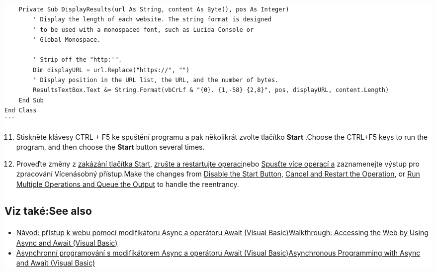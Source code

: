         Private Sub DisplayResults(url As String, content As Byte(), pos As Integer)
            ' Display the length of each website. The string format is designed
            ' to be used with a monospaced font, such as Lucida Console or
            ' Global Monospace.

            ' Strip off the "http:'".
            Dim displayURL = url.Replace("https://", "")
            ' Display position in the URL list, the URL, and the number of bytes.
            ResultsTextBox.Text &= String.Format(vbCrLf & "{0}. {1,-58} {2,8}", pos, displayURL, content.Length)
        End Sub
    End Class
    ```

11. <span data-ttu-id="ff3c6-230">Stiskněte klávesy CTRL + F5 ke spuštění programu a pak několikrát zvolte tlačítko **Start** .</span><span class="sxs-lookup"><span data-stu-id="ff3c6-230">Choose the CTRL+F5 keys to run the program, and then choose the **Start** button several times.</span></span>

12. <span data-ttu-id="ff3c6-231">Proveďte změny z [zakázání tlačítka Start](#BKMK_DisableTheStartButton), [zrušte a restartujte operaci](#BKMK_CancelAndRestart)nebo [Spusťte více operací a](#BKMK_RunMultipleOperations) zaznamenejte výstup pro zpracování Vícenásobný přístup.</span><span class="sxs-lookup"><span data-stu-id="ff3c6-231">Make the changes from [Disable the Start Button](#BKMK_DisableTheStartButton), [Cancel and Restart the Operation](#BKMK_CancelAndRestart), or [Run Multiple Operations and Queue the Output](#BKMK_RunMultipleOperations) to handle the reentrancy.</span></span>

## <a name="see-also"></a><span data-ttu-id="ff3c6-232">Viz také:</span><span class="sxs-lookup"><span data-stu-id="ff3c6-232">See also</span></span>

- [<span data-ttu-id="ff3c6-233">Návod: přístup k webu pomocí modifikátoru Async a operátoru Await (Visual Basic)</span><span class="sxs-lookup"><span data-stu-id="ff3c6-233">Walkthrough: Accessing the Web by Using Async and Await (Visual Basic)</span></span>](../../../../visual-basic/programming-guide/concepts/async/walkthrough-accessing-the-web-by-using-async-and-await.md)
- [<span data-ttu-id="ff3c6-234">Asynchronní programování s modifikátorem Async a operátoru Await (Visual Basic)</span><span class="sxs-lookup"><span data-stu-id="ff3c6-234">Asynchronous Programming with Async and Await (Visual Basic)</span></span>](../../../../visual-basic/programming-guide/concepts/async/index.md)
